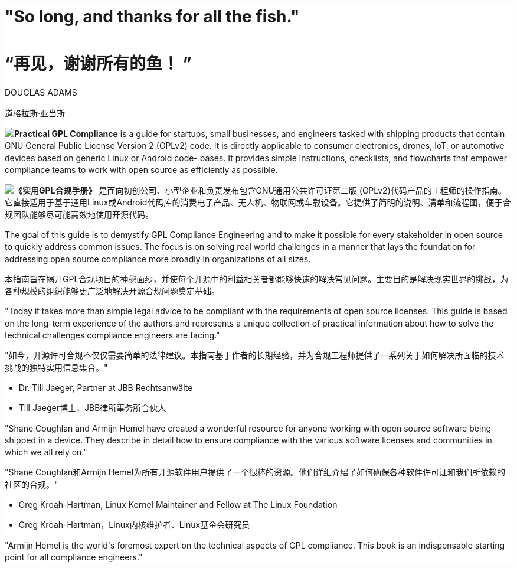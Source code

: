 # "So long, and thanks for all the fish."

# “再见，谢谢所有的鱼！ ”

DOUGLAS ADAMS

道格拉斯·亚当斯

![](media/image8.png)**Practical GPL Compliance** is a guide for
startups, small businesses, and engineers tasked with shipping
products that contain GNU General Public License Version 2 (GPLv2)
code. It is directly applicable to consumer electronics, drones, IoT,
or automotive devices based on generic Linux or Android code- bases.
It provides simple instructions, checklists, and flowcharts that
empower compliance teams to work with open source as efficiently as
possible.

![](media/image8.png)**《实用GPL合规手册》** 是面向初创公司、小型企业和负责发布包含GNU通用公共许可证第二版 (GPLv2)代码产品的工程师的操作指南。它直接适用于基于通用Linux或Android代码库的消费电子产品、无人机、物联网或车载设备。它提供了简明的说明、清单和流程图，便于合规团队能够尽可能高效地使用开源代码。

The goal of this guide is to demystify GPL Compliance Engineering and
to make it possible for every stakeholder in open source to quickly
address common issues. The focus is on solving real world challenges
in a manner that lays the foundation for addressing open source
compliance more broadly in organizations of all sizes.

本指南旨在揭开GPL合规项目的神秘面纱，并使每个开源中的利益相关者都能够快速的解决常见问题。主要目的是解决现实世界的挑战，为各种规模的组织能够更广泛地解决开源合规问题奠定基础。

\"Today it takes more than simple legal advice to be compliant with
the requirements of open source licenses. This guide is based on the
long-term experience of the authors and represents a unique collection
of practical information about how to solve the technical challenges
compliance engineers are facing.\"

\"如今，开源许可合规不仅仅需要简单的法律建议。本指南基于作者的长期经验，并为合规工程师提供了一系列关于如何解决所面临的技术挑战的独特实用信息集合。\"

-   Dr. Till Jaeger, Partner at JBB Rechtsanwälte

-   Till Jaeger博士，JBB律所事务所合伙人

\"Shane Coughlan and Armijn Hemel have created a wonderful resource
for anyone working with open source software being shipped in a
device. They describe in detail how to ensure compliance with the
various software licenses and communities in which we all rely on.\"

\"Shane Coughlan和Armijn Hemel为所有开源软件用户提供了一个很棒的资源。他们详细介绍了如何确保各种软件许可证和我们所依赖的社区的合规。\"

-   Greg Kroah-Hartman, Linux Kernel Maintainer and Fellow at The Linux
    Foundation
    
-   Greg Kroah-Hartman，Linux内核维护者、Linux基金会研究员

\"Armijn Hemel is the world\'s foremost expert on the technical
aspects of GPL compliance. This book is an indispensable starting
point for all compliance engineers.\"
